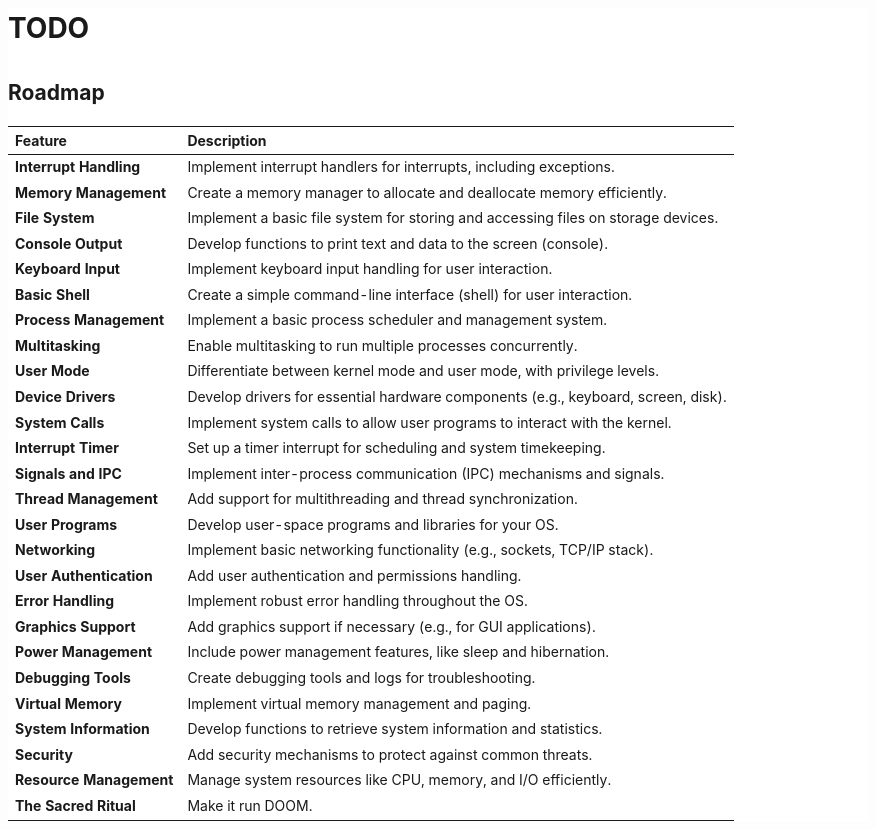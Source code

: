 # TODO

## Roadmap

| **Feature**             | **Description**                                                                   |
|:------------------------|:----------------------------------------------------------------------------------|
| **Interrupt Handling**  | Implement interrupt handlers for interrupts, including exceptions.                |
| **Memory Management**   | Create a memory manager to allocate and deallocate memory efficiently.            |
| **File System**         | Implement a basic file system for storing and accessing files on storage devices. |
| **Console Output**      | Develop functions to print text and data to the screen (console).                 |
| **Keyboard Input**      | Implement keyboard input handling for user interaction.                           |
| **Basic Shell**         | Create a simple command-line interface (shell) for user interaction.              |
| **Process Management**  | Implement a basic process scheduler and management system.                        |
| **Multitasking**        | Enable multitasking to run multiple processes concurrently.                       |
| **User Mode**           | Differentiate between kernel mode and user mode, with privilege levels.           |
| **Device Drivers**      | Develop drivers for essential hardware components (e.g., keyboard, screen, disk). |
| **System Calls**        | Implement system calls to allow user programs to interact with the kernel.        |
| **Interrupt Timer**     | Set up a timer interrupt for scheduling and system timekeeping.                   |
| **Signals and IPC**     | Implement inter-process communication (IPC) mechanisms and signals.               |
| **Thread Management**   | Add support for multithreading and thread synchronization.                        |
| **User Programs**       | Develop user-space programs and libraries for your OS.                            |
| **Networking**          | Implement basic networking functionality (e.g., sockets, TCP/IP stack).           |
| **User Authentication** | Add user authentication and permissions handling.                                 |
| **Error Handling**      | Implement robust error handling throughout the OS.                                |
| **Graphics Support**    | Add graphics support if necessary (e.g., for GUI applications).                   |
| **Power Management**    | Include power management features, like sleep and hibernation.                    |
| **Debugging Tools**     | Create debugging tools and logs for troubleshooting.                              |
| **Virtual Memory**      | Implement virtual memory management and paging.                                   |
| **System Information**  | Develop functions to retrieve system information and statistics.                  |
| **Security**            | Add security mechanisms to protect against common threats.                        |
| **Resource Management** | Manage system resources like CPU, memory, and I/O efficiently.                    |
| **The Sacred Ritual**   | Make it run DOOM.                                                                 |
